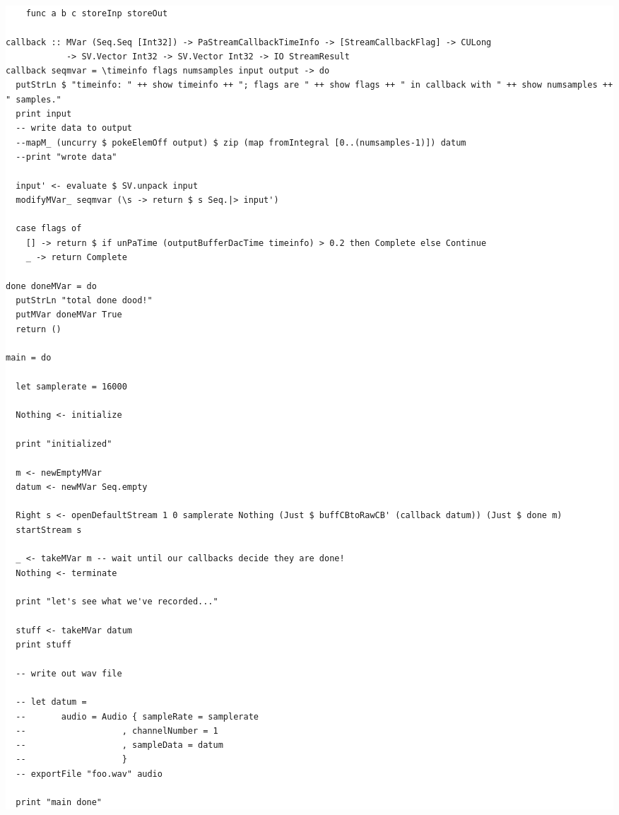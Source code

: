 ```
    func a b c storeInp storeOut

callback :: MVar (Seq.Seq [Int32]) -> PaStreamCallbackTimeInfo -> [StreamCallbackFlag] -> CULong 
            -> SV.Vector Int32 -> SV.Vector Int32 -> IO StreamResult
callback seqmvar = \timeinfo flags numsamples input output -> do
  putStrLn $ "timeinfo: " ++ show timeinfo ++ "; flags are " ++ show flags ++ " in callback with " ++ show numsamples ++ " samples."  
  print input
  -- write data to output
  --mapM_ (uncurry $ pokeElemOff output) $ zip (map fromIntegral [0..(numsamples-1)]) datum
  --print "wrote data"

  input' <- evaluate $ SV.unpack input  
  modifyMVar_ seqmvar (\s -> return $ s Seq.|> input')

  case flags of
    [] -> return $ if unPaTime (outputBufferDacTime timeinfo) > 0.2 then Complete else Continue
    _ -> return Complete

done doneMVar = do
  putStrLn "total done dood!"
  putMVar doneMVar True
  return ()

main = do

  let samplerate = 16000

  Nothing <- initialize

  print "initialized"

  m <- newEmptyMVar
  datum <- newMVar Seq.empty

  Right s <- openDefaultStream 1 0 samplerate Nothing (Just $ buffCBtoRawCB' (callback datum)) (Just $ done m)
  startStream s

  _ <- takeMVar m -- wait until our callbacks decide they are done!
  Nothing <- terminate

  print "let's see what we've recorded..."

  stuff <- takeMVar datum
  print stuff

  -- write out wav file

  -- let datum = 
  --       audio = Audio { sampleRate = samplerate
  --                   , channelNumber = 1
  --                   , sampleData = datum
  --                   }
  -- exportFile "foo.wav" audio

  print "main done" 
```
